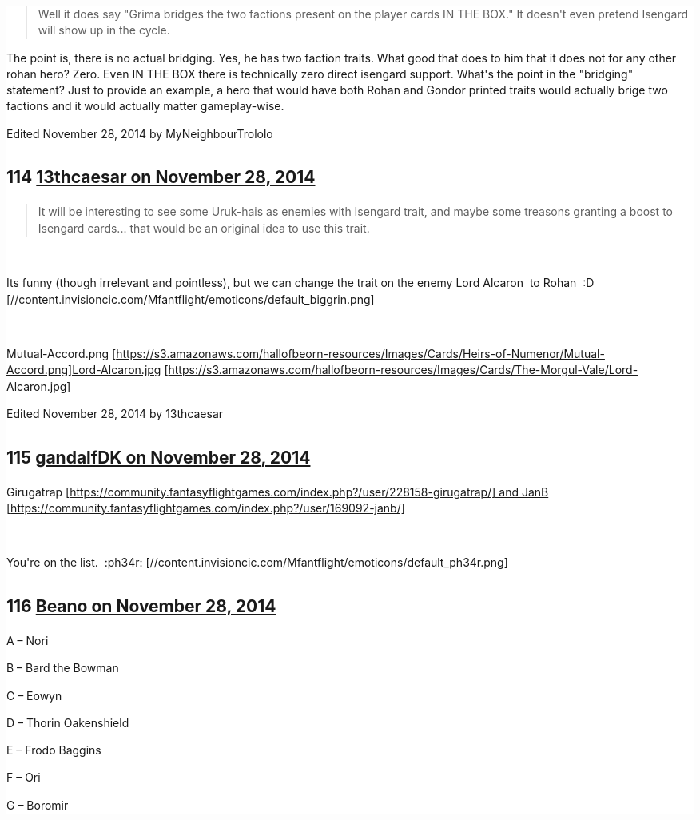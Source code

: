 > Well it does say "Grima bridges the two factions present on the player cards IN THE BOX." It doesn't even pretend Isengard will show up in the cycle.

The point is, there is no actual bridging. Yes, he has two faction traits. What good that does to him that it does not for any other rohan hero? Zero. Even IN THE BOX there is technically zero direct isengard support. What's the point in the "bridging" statement? Just to provide an example, a hero that would have both Rohan and Gondor printed traits would actually brige two factions and it would actually matter gameplay-wise.

Edited November 28, 2014 by MyNeighbourTrololo

## 114 [13thcaesar on November 28, 2014](https://community.fantasyflightgames.com/topic/127748-the-hero-championship-2014/?do=findComment&comment=1349580)

> It will be interesting to see some Uruk-hais as enemies with Isengard trait, and maybe some treasons granting a boost to Isengard cards... that would be an original idea to use this trait.

 

Its funny (though irrelevant and pointless), but we can change the trait on the enemy Lord Alcaron  to Rohan  :D [//content.invisioncic.com/Mfantflight/emoticons/default_biggrin.png]

 

Mutual-Accord.png [https://s3.amazonaws.com/hallofbeorn-resources/Images/Cards/Heirs-of-Numenor/Mutual-Accord.png]Lord-Alcaron.jpg [https://s3.amazonaws.com/hallofbeorn-resources/Images/Cards/The-Morgul-Vale/Lord-Alcaron.jpg]

Edited November 28, 2014 by 13thcaesar

## 115 [gandalfDK on November 28, 2014](https://community.fantasyflightgames.com/topic/127748-the-hero-championship-2014/?do=findComment&comment=1349581)

Girugatrap [https://community.fantasyflightgames.com/index.php?/user/228158-girugatrap/] and JanB [https://community.fantasyflightgames.com/index.php?/user/169092-janb/]

 

You're on the list.  :ph34r: [//content.invisioncic.com/Mfantflight/emoticons/default_ph34r.png]

## 116 [Beano on November 28, 2014](https://community.fantasyflightgames.com/topic/127748-the-hero-championship-2014/?do=findComment&comment=1349614)

A – Nori

B – Bard the Bowman

C – Eowyn

D – Thorin Oakenshield

E – Frodo Baggins

F – Ori

G – Boromir
